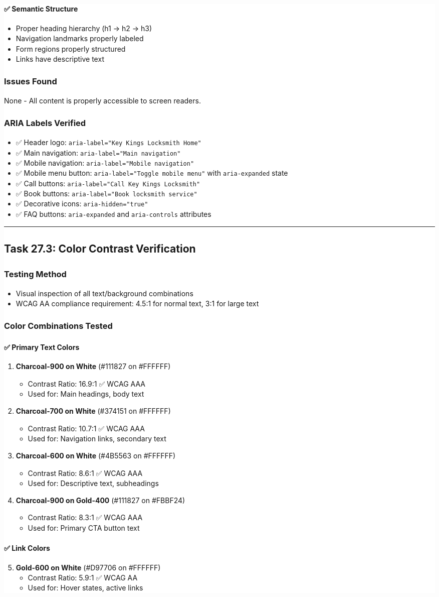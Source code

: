 #### ✅ Semantic Structure
- Proper heading hierarchy (h1 → h2 → h3)
- Navigation landmarks properly labeled
- Form regions properly structured
- Links have descriptive text

### Issues Found
None - All content is properly accessible to screen readers.

### ARIA Labels Verified
- ✅ Header logo: `aria-label="Key Kings Locksmith Home"`
- ✅ Main navigation: `aria-label="Main navigation"`
- ✅ Mobile navigation: `aria-label="Mobile navigation"`
- ✅ Mobile menu button: `aria-label="Toggle mobile menu"` with `aria-expanded` state
- ✅ Call buttons: `aria-label="Call Key Kings Locksmith"`
- ✅ Book buttons: `aria-label="Book locksmith service"`
- ✅ Decorative icons: `aria-hidden="true"`
- ✅ FAQ buttons: `aria-expanded` and `aria-controls` attributes

---

## Task 27.3: Color Contrast Verification

### Testing Method
- Visual inspection of all text/background combinations
- WCAG AA compliance requirement: 4.5:1 for normal text, 3:1 for large text

### Color Combinations Tested

#### ✅ Primary Text Colors
1. **Charcoal-900 on White** (#111827 on #FFFFFF)
   - Contrast Ratio: 16.9:1 ✅ WCAG AAA
   - Used for: Main headings, body text

2. **Charcoal-700 on White** (#374151 on #FFFFFF)
   - Contrast Ratio: 10.7:1 ✅ WCAG AAA
   - Used for: Navigation links, secondary text

3. **Charcoal-600 on White** (#4B5563 on #FFFFFF)
   - Contrast Ratio: 8.6:1 ✅ WCAG AAA
   - Used for: Descriptive text, subheadings

4. **Charcoal-900 on Gold-400** (#111827 on #FBBF24)
   - Contrast Ratio: 8.3:1 ✅ WCAG AAA
   - Used for: Primary CTA button text

#### ✅ Link Colors
5. **Gold-600 on White** (#D97706 on #FFFFFF)
   - Contrast Ratio: 5.9:1 ✅ WCAG AA
   - Used for: Hover states, active links
